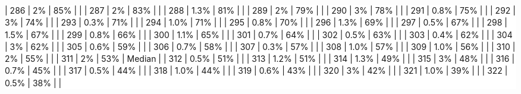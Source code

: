| 286 | 2% | 85% |  |
| 287 | 2% | 83% |  |
| 288 | 1.3% | 81% |  |
| 289 | 2% | 79% |  |
| 290 | 3% | 78% |  |
| 291 | 0.8% | 75% |  |
| 292 | 3% | 74% |  |
| 293 | 0.3% | 71% |  |
| 294 | 1.0% | 71% |  |
| 295 | 0.8% | 70% |  |
| 296 | 1.3% | 69% |  |
| 297 | 0.5% | 67% |  |
| 298 | 1.5% | 67% |  |
| 299 | 0.8% | 66% |  |
| 300 | 1.1% | 65% |  |
| 301 | 0.7% | 64% |  |
| 302 | 0.5% | 63% |  |
| 303 | 0.4% | 62% |  |
| 304 | 3% | 62% |  |
| 305 | 0.6% | 59% |  |
| 306 | 0.7% | 58% |  |
| 307 | 0.3% | 57% |  |
| 308 | 1.0% | 57% |  |
| 309 | 1.0% | 56% |  |
| 310 | 2% | 55% |  |
| 311 | 2% | 53% | Median |
| 312 | 0.5% | 51% |  |
| 313 | 1.2% | 51% |  |
| 314 | 1.3% | 49% |  |
| 315 | 3% | 48% |  |
| 316 | 0.7% | 45% |  |
| 317 | 0.5% | 44% |  |
| 318 | 1.0% | 44% |  |
| 319 | 0.6% | 43% |  |
| 320 | 3% | 42% |  |
| 321 | 1.0% | 39% |  |
| 322 | 0.5% | 38% |  |